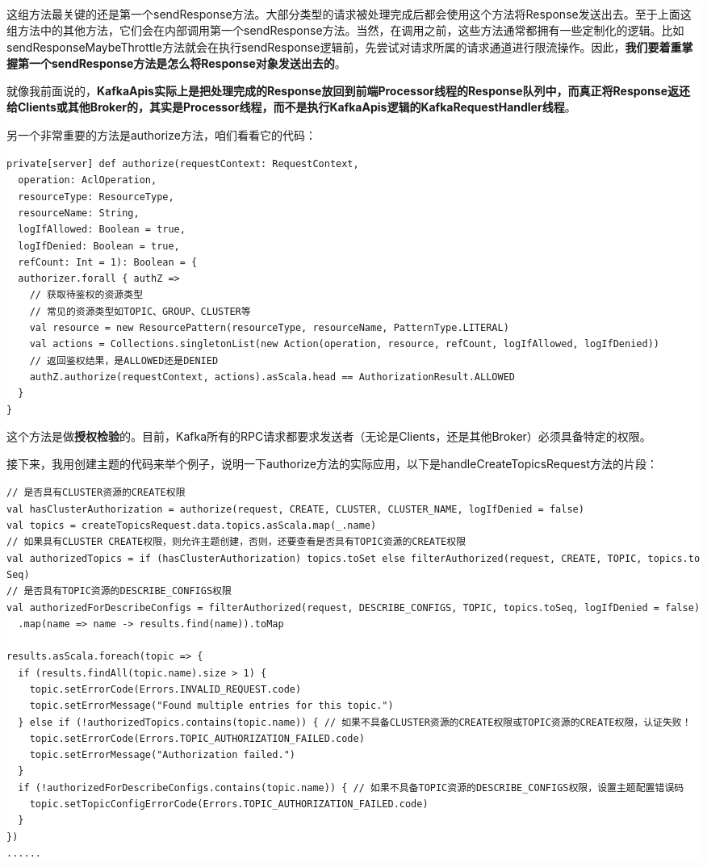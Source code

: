 

这组方法最关键的还是第一个sendResponse方法。大部分类型的请求被处理完成后都会使用这个方法将Response发送出去。至于上面这组方法中的其他方法，它们会在内部调用第一个sendResponse方法。当然，在调用之前，这些方法通常都拥有一些定制化的逻辑。比如sendResponseMaybeThrottle方法就会在执行sendResponse逻辑前，先尝试对请求所属的请求通道进行限流操作。因此，**我们要着重掌握第一个sendResponse方法是怎么将Response对象发送出去的**。

就像我前面说的，**KafkaApis实际上是把处理完成的Response放回到前端Processor线程的Response队列中，而真正将Response返还给Clients或其他Broker的，其实是Processor线程，而不是执行KafkaApis逻辑的KafkaRequestHandler线程**。

另一个非常重要的方法是authorize方法，咱们看看它的代码：

```
private[server] def authorize(requestContext: RequestContext,
  operation: AclOperation,
  resourceType: ResourceType,
  resourceName: String,
  logIfAllowed: Boolean = true,
  logIfDenied: Boolean = true,
  refCount: Int = 1): Boolean = {
  authorizer.forall { authZ =>
    // 获取待鉴权的资源类型
    // 常见的资源类型如TOPIC、GROUP、CLUSTER等
    val resource = new ResourcePattern(resourceType, resourceName, PatternType.LITERAL)
    val actions = Collections.singletonList(new Action(operation, resource, refCount, logIfAllowed, logIfDenied))
    // 返回鉴权结果，是ALLOWED还是DENIED
    authZ.authorize(requestContext, actions).asScala.head == AuthorizationResult.ALLOWED
  }
}
```

这个方法是做**授权检验**的。目前，Kafka所有的RPC请求都要求发送者（无论是Clients，还是其他Broker）必须具备特定的权限。

接下来，我用创建主题的代码来举个例子，说明一下authorize方法的实际应用，以下是handleCreateTopicsRequest方法的片段：

```
// 是否具有CLUSTER资源的CREATE权限
val hasClusterAuthorization = authorize(request, CREATE, CLUSTER, CLUSTER_NAME, logIfDenied = false)
val topics = createTopicsRequest.data.topics.asScala.map(_.name)
// 如果具有CLUSTER CREATE权限，则允许主题创建，否则，还要查看是否具有TOPIC资源的CREATE权限
val authorizedTopics = if (hasClusterAuthorization) topics.toSet else filterAuthorized(request, CREATE, TOPIC, topics.toSeq)
// 是否具有TOPIC资源的DESCRIBE_CONFIGS权限
val authorizedForDescribeConfigs = filterAuthorized(request, DESCRIBE_CONFIGS, TOPIC, topics.toSeq, logIfDenied = false)
  .map(name => name -> results.find(name)).toMap

results.asScala.foreach(topic => {
  if (results.findAll(topic.name).size > 1) {
    topic.setErrorCode(Errors.INVALID_REQUEST.code)
    topic.setErrorMessage("Found multiple entries for this topic.")
  } else if (!authorizedTopics.contains(topic.name)) { // 如果不具备CLUSTER资源的CREATE权限或TOPIC资源的CREATE权限，认证失败！
    topic.setErrorCode(Errors.TOPIC_AUTHORIZATION_FAILED.code)
    topic.setErrorMessage("Authorization failed.")
  }
  if (!authorizedForDescribeConfigs.contains(topic.name)) { // 如果不具备TOPIC资源的DESCRIBE_CONFIGS权限，设置主题配置错误码
    topic.setTopicConfigErrorCode(Errors.TOPIC_AUTHORIZATION_FAILED.code)
  }
})
......
```
